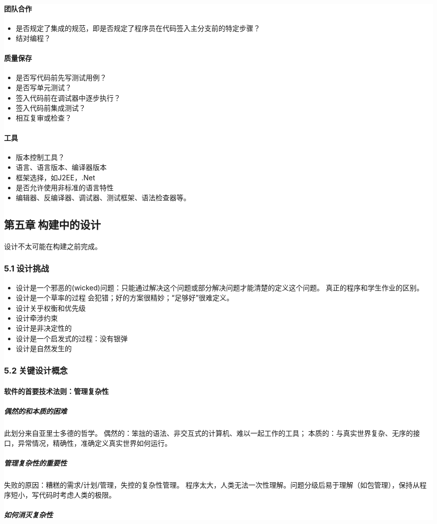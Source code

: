 #### 团队合作

- 是否规定了集成的规范，即是否规定了程序员在代码签入主分支前的特定步骤？
- 结对编程？

#### 质量保存

- 是否写代码前先写测试用例？
- 是否写单元测试？
- 签入代码前在调试器中逐步执行？
- 签入代码前集成测试？
- 相互复审或检查？

#### 工具

- 版本控制工具？
- 语言、语言版本、编译器版本
- 框架选择，如J2EE，.Net
- 是否允许使用非标准的语言特性
- 编辑器、反编译器、调试器、测试框架、语法检查器等。

## 第五章 构建中的设计

设计不太可能在构建之前完成。

### 5.1 设计挑战

- 设计是一个邪恶的(wicked)问题：只能通过解决这个问题或部分解决问题才能清楚的定义这个问题。
  真正的程序和学生作业的区别。
- 设计是一个草率的过程
  会犯错；好的方案很精妙；“足够好”很难定义。
- 设计关乎权衡和优先级
- 设计牵涉约束
- 设计是非决定性的
- 设计是一个启发式的过程：没有银弹
- 设计是自然发生的

### 5.2 关键设计概念

#### 软件的首要技术法则：管理复杂性

##### 偶然的和本质的困难

此划分来自亚里士多德的哲学。
偶然的：笨拙的语法、非交互式的计算机、难以一起工作的工具；
本质的：与真实世界复杂、无序的接口，异常情况，精确性，准确定义真实世界如何运行。

##### 管理复杂性的重要性

失败的原因：糟糕的需求/计划/管理，失控的复杂性管理。
程序太大，人类无法一次性理解。问题分级后易于理解（如包管理），保持从程序短小，写代码时考虑人类的极限。

##### 如何消灭复杂性
